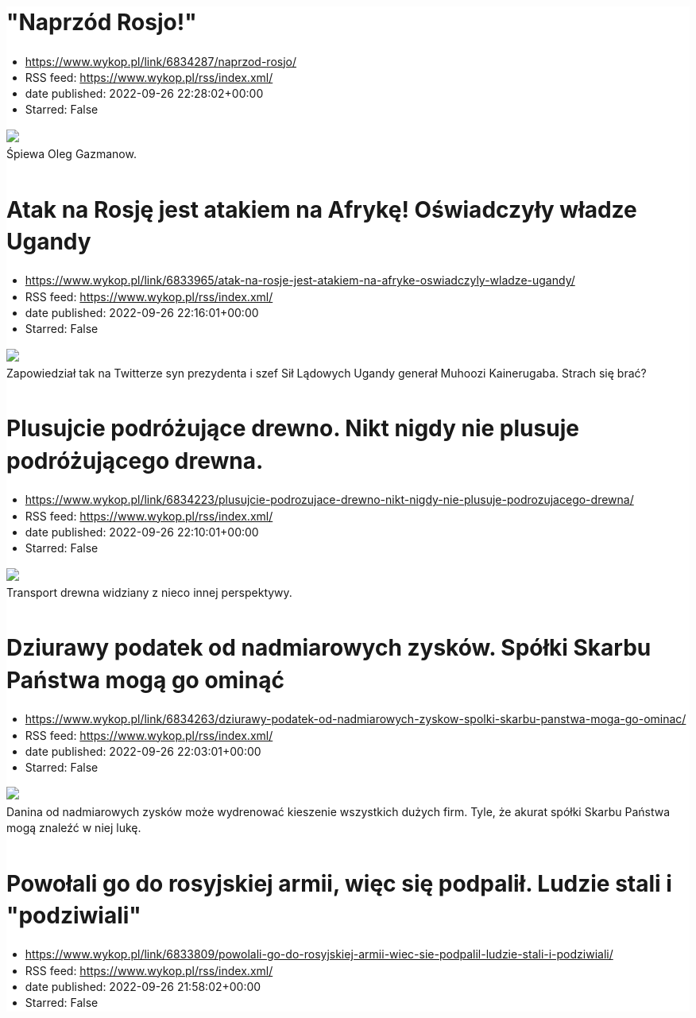 # "Naprzód Rosjo!"
 - https://www.wykop.pl/link/6834287/naprzod-rosjo/
 - RSS feed: https://www.wykop.pl/rss/index.xml/
 - date published: 2022-09-26 22:28:02+00:00
 - Starred: False

<img src="https://www.wykop.pl/cdn/c3397993/link_1664219570gHWcJcp4eaAPlJqOBheEIp,w104h74.jpg" /><br />
		 Śpiewa Oleg Gazmanow.

# Atak na Rosję jest atakiem na Afrykę! Oświadczyły władze Ugandy
 - https://www.wykop.pl/link/6833965/atak-na-rosje-jest-atakiem-na-afryke-oswiadczyly-wladze-ugandy/
 - RSS feed: https://www.wykop.pl/rss/index.xml/
 - date published: 2022-09-26 22:16:01+00:00
 - Starred: False

<img src="https://www.wykop.pl/cdn/c3397993/link_16642050696h4o1ArURcU0hBZaMnmyW7,w104h74.jpg" /><br />
		 Zapowiedział tak na Twitterze syn prezydenta i szef Sił Lądowych Ugandy generał Muhoozi Kainerugaba. Strach się brać?

# Plusujcie podróżujące drewno. Nikt nigdy nie plusuje podróżującego drewna.
 - https://www.wykop.pl/link/6834223/plusujcie-podrozujace-drewno-nikt-nigdy-nie-plusuje-podrozujacego-drewna/
 - RSS feed: https://www.wykop.pl/rss/index.xml/
 - date published: 2022-09-26 22:10:01+00:00
 - Starred: False

<img src="https://www.wykop.pl/cdn/c3397993/link_16642169746lbLaKyUa5QIww9V8Ef6w8,w104h74.jpg" /><br />
		 Transport drewna widziany z nieco innej perspektywy.

# Dziurawy podatek od nadmiarowych zysków. Spółki Skarbu Państwa mogą go ominąć
 - https://www.wykop.pl/link/6834263/dziurawy-podatek-od-nadmiarowych-zyskow-spolki-skarbu-panstwa-moga-go-ominac/
 - RSS feed: https://www.wykop.pl/rss/index.xml/
 - date published: 2022-09-26 22:03:01+00:00
 - Starred: False

<img src="https://www.wykop.pl/cdn/c3397993/link_1664218854M0PsnaX06u1ynf2XJrAi8X,w104h74.jpg" /><br />
		 Danina od nadmiarowych zysków może wydrenować kieszenie wszystkich dużych firm. Tyle, że akurat spółki Skarbu Państwa mogą znaleźć w niej lukę.

# Powołali go do rosyjskiej armii, więc się podpalił. Ludzie stali i  "podziwiali"
 - https://www.wykop.pl/link/6833809/powolali-go-do-rosyjskiej-armii-wiec-sie-podpalil-ludzie-stali-i-podziwiali/
 - RSS feed: https://www.wykop.pl/rss/index.xml/
 - date published: 2022-09-26 21:58:02+00:00
 - Starred: False
